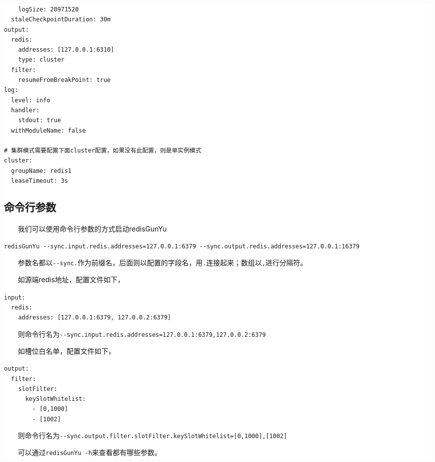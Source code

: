```
    logSize: 20971520
  staleCheckpointDuration: 30m
output:
  redis:
    addresses: [127.0.0.1:6310]
    type: cluster
  filter:
    resumeFromBreakPoint: true
log:
  level: info
  handler:
    stdout: true
  withModuleName: false

# 集群模式需要配置下面cluster配置，如果没有此配置，则是单实例模式
cluster:
  groupName: redis1
  leaseTimeout: 3s
```

## 命令行参数

　　我们可以使用命令行参数的方式启动redisGunYu

```
redisGunYu --sync.input.redis.addresses=127.0.0.1:6379 --sync.output.redis.addresses=127.0.0.1:16379
```

　　参数名都以`--sync.`​作为前缀名，后面则以配置的字段名，用`.`​连接起来；数组以`,`​进行分隔符。

　　如源端redis地址，配置文件如下，

```
input:
  redis:
    addresses: [127.0.0.1:6379, 127.0.0.2:6379]
```

　　则命令行名为`--sync.input.redis.addresses=127.0.0.1:6379,127.0.0.2:6379`​

　　如槽位白名单，配置文件如下，

```
output:
  filter:
    slotFilter:
      keySlotWhitelist: 
        - [0,1000]
        - [1002] 
```

　　则命令行名为`--sync.output.filter.slotFilter.keySlotWhitelist=[0,1000],[1002]`​

　　可以通过`redisGunYu -h`​来查看都有哪些参数。
